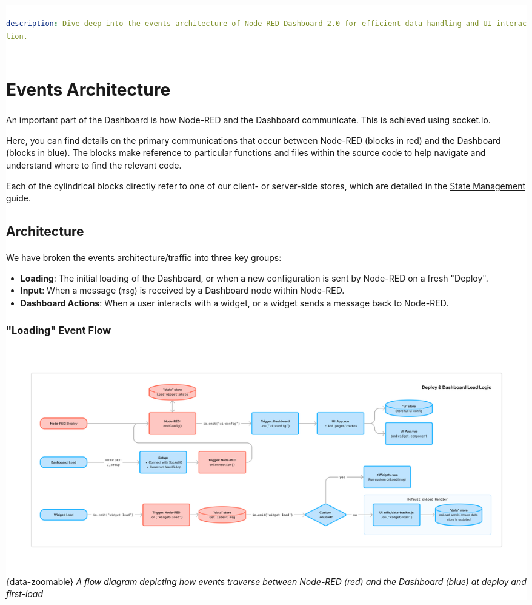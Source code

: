 ```yaml
---
description: Dive deep into the events architecture of Node-RED Dashboard 2.0 for efficient data handling and UI interaction.
---
```


# Events Architecture

An important part of the Dashboard is how Node-RED and the Dashboard communicate. This is achieved using [socket.io](https://socket.io/).

Here, you can find details on the primary communications that occur between Node-RED (blocks in red) and the Dashboard (blocks in blue). The blocks make reference to particular functions and files within the source code to help navigate and understand where to find the relevant code.

Each of the cylindrical blocks directly refer to one of our client- or server-side stores, which are detailed in the [State Management](./state-management.md) guide.

## Architecture

We have broken the events architecture/traffic into three key groups:

- **Loading**: The initial loading of the Dashboard, or when a new configuration is sent by Node-RED on a fresh "Deploy".
- **Input**: When a message (`msg`) is received by a Dashboard node within Node-RED.
- **Dashboard Actions**: When a user interacts with a widget, or a widget sends a message back to Node-RED.

### "Loading" Event Flow

![A flow diagram depicting how events traverse between Node-RED (red) and the Dashboard (blue) at deploy and first-load](../../../assets/images/events-arch-load.jpg){data-zoomable}
*A flow diagram depicting how events traverse between Node-RED (red) and the Dashboard (blue) at deploy and first-load*
